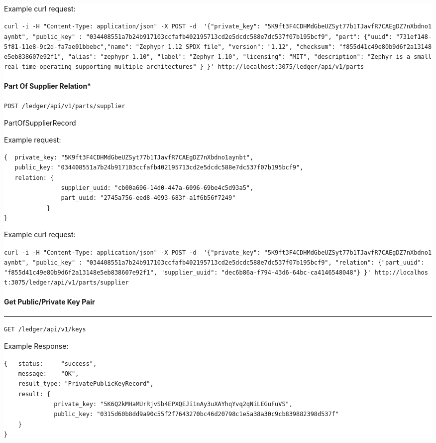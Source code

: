 Example curl request:

```
curl -i -H "Content-Type: application/json" -X POST -d  '{"private_key": "5K9ft3F4CDHMdGbeUZSyt77b1TJavfR7CAEgDZ7nXbdno1aynbt", "public_key" : "034408551a7b24b917103ccfafb402195713cd2e5dcdc588e7dc537f07b195bcf9", "part": {"uuid": "731ef148-5f81-11e8-9c2d-fa7ae01bbebc","name": "Zephypr 1.12 SPDX file", "version": "1.12", "checksum": "f855d41c49e80b9d6f2a13148e5eb838607e92f1", "alias": "zephypr_1.10", "label": "Zephyr 1.10", "licensing": "MIT", "description": "Zephyr is a small real-time operating supporting multiple architectures" } }' http://localhost:3075/ledger/api/v1/parts
```



#### Part Of Supplier Relation*

```
POST /ledger/api/v1/parts/supplier
```

 PartOfSupplierRecord 

Example request:

```
{  private_key: "5K9ft3F4CDHMdGbeUZSyt77b1TJavfR7CAEgDZ7nXbdno1aynbt",
   public_key: "034408551a7b24b917103ccfafb402195713cd2e5dcdc588e7dc537f07b195bcf9",
   relation: { 
   				supplier_uuid: "cb00a696-14d0-447a-6096-69be4c5d93a5",
   				part_uuid: "2745a756-eed8-4093-683f-a1f6b56f7249"
		  	}
}
```

Example curl request:

```
curl -i -H "Content-Type: application/json" -X POST -d  '{"private_key": "5K9ft3F4CDHMdGbeUZSyt77b1TJavfR7CAEgDZ7nXbdno1aynbt", "public_key" : "034408551a7b24b917103ccfafb402195713cd2e5dcdc588e7dc537f07b195bcf9", "relation": {"part_uuid": "f855d41c49e80b9d6f2a13148e5eb838607e92f1", "supplier_uuid": "dec6b86a-f794-43d6-64bc-ca4146548048"} }' http://localhost:3075/ledger/api/v1/parts/supplier
```



#### Get Public/Private Key Pair

------

```
GET /ledger/api/v1/keys
```

Example Response:

```
{	status: 	"success",
	message: 	"OK",
	result_type: "PrivatePublicKeyRecord",
	result: {
			  private_key: "5K6Q2kMHaMUrRjvSb4EPXQEJi1nAy3uXAYhqYvq2qNiLEGuFuVS",
			  public_key: "0315d60b8dd9a90c55f2f7643270bc46d20798c1e5a38a30c9cb839882398d537f"
	}
}
```
